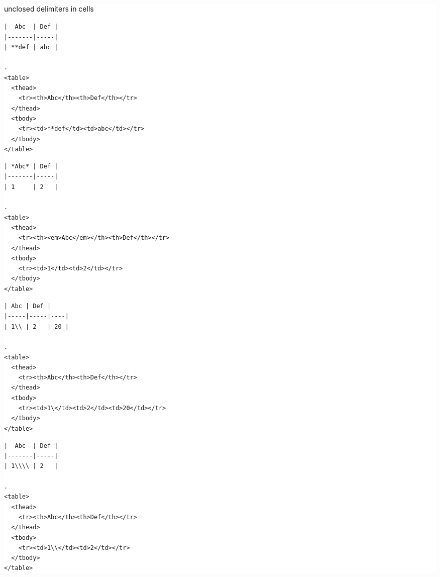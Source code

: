 unclosed delimiters in cells

```````````````````````````````` example Tables: 20
|  Abc  | Def |
|-------|-----|
| **def | abc |

.
<table>
  <thead>
    <tr><th>Abc</th><th>Def</th></tr>
  </thead>
  <tbody>
    <tr><td>**def</td><td>abc</td></tr>
  </tbody>
</table>
````````````````````````````````


```````````````````````````````` example Tables: 21
| *Abc* | Def |
|-------|-----|
| 1     | 2   |

.
<table>
  <thead>
    <tr><th><em>Abc</em></th><th>Def</th></tr>
  </thead>
  <tbody>
    <tr><td>1</td><td>2</td></tr>
  </tbody>
</table>
````````````````````````````````


```````````````````````````````` example Tables: 22
| Abc | Def |
|-----|-----|----|
| 1\\ | 2   | 20 |

.
<table>
  <thead>
    <tr><th>Abc</th><th>Def</th></tr>
  </thead>
  <tbody>
    <tr><td>1\</td><td>2</td><td>20</td></tr>
  </tbody>
</table>
````````````````````````````````


```````````````````````````````` example Tables: 23
|  Abc  | Def |
|-------|-----|
| 1\\\\ | 2   |

.
<table>
  <thead>
    <tr><th>Abc</th><th>Def</th></tr>
  </thead>
  <tbody>
    <tr><td>1\\</td><td>2</td></tr>
  </tbody>
</table>
````````````````````````````````
